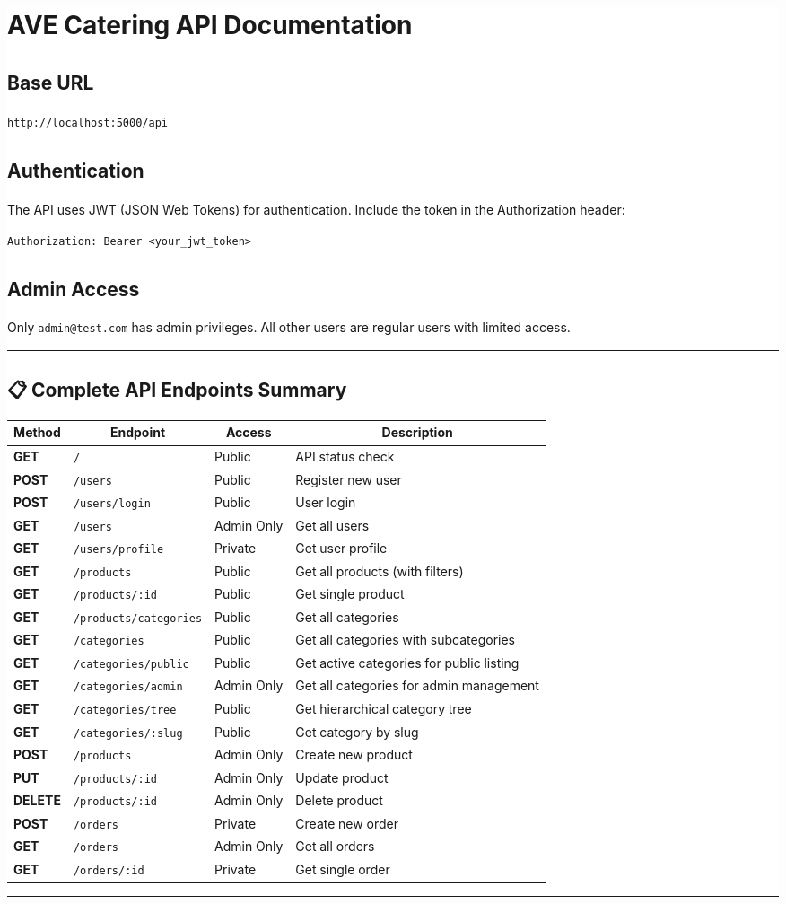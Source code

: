 # AVE Catering API Documentation

## Base URL

```
http://localhost:5000/api
```

## Authentication

The API uses JWT (JSON Web Tokens) for authentication. Include the token in the Authorization header:

```
Authorization: Bearer <your_jwt_token>
```

## Admin Access

Only `admin@test.com` has admin privileges. All other users are regular users with limited access.

---

## 📋 Complete API Endpoints Summary

| Method     | Endpoint               | Access     | Description                     |
| ---------- | ---------------------- | ---------- | ------------------------------- |
| **GET**    | `/`                    | Public     | API status check                |
| **POST**   | `/users`               | Public     | Register new user               |
| **POST**   | `/users/login`         | Public     | User login                      |
| **GET**    | `/users`               | Admin Only | Get all users                   |
| **GET**    | `/users/profile`       | Private    | Get user profile                |
| **GET**    | `/products`            | Public     | Get all products (with filters) |
| **GET**    | `/products/:id`        | Public     | Get single product              |
| **GET**    | `/products/categories` | Public     | Get all categories              |
| **GET**    | `/categories`           | Public     | Get all categories with subcategories |
| **GET**    | `/categories/public`    | Public     | Get active categories for public listing |
| **GET**    | `/categories/admin`     | Admin Only | Get all categories for admin management |
| **GET**    | `/categories/tree`      | Public     | Get hierarchical category tree |
| **GET**    | `/categories/:slug`      | Public     | Get category by slug            |
| **POST**   | `/products`            | Admin Only | Create new product              |
| **PUT**    | `/products/:id`        | Admin Only | Update product                  |
| **DELETE** | `/products/:id`        | Admin Only | Delete product                  |
| **POST**   | `/orders`              | Private    | Create new order                |
| **GET**    | `/orders`              | Admin Only | Get all orders                  |
| **GET**    | `/orders/:id`          | Private    | Get single order                |

---